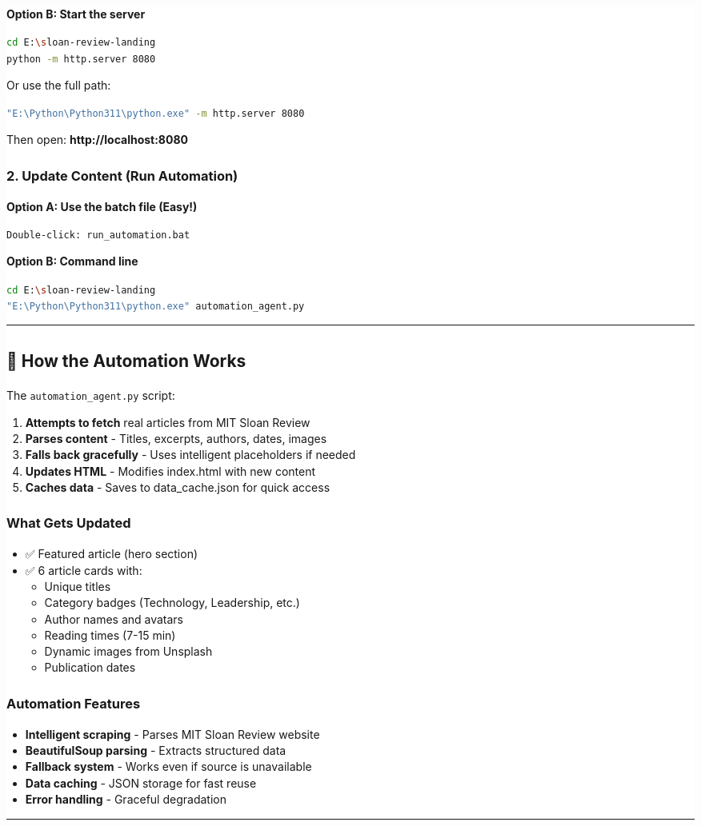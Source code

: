 **Option B: Start the server**
```bash
cd E:\sloan-review-landing
python -m http.server 8080
```

Or use the full path:
```bash
"E:\Python\Python311\python.exe" -m http.server 8080
```

Then open: **http://localhost:8080**

### 2. Update Content (Run Automation)

**Option A: Use the batch file (Easy!)**
```
Double-click: run_automation.bat
```

**Option B: Command line**
```bash
cd E:\sloan-review-landing
"E:\Python\Python311\python.exe" automation_agent.py
```

---

## 🤖 How the Automation Works

The `automation_agent.py` script:

1. **Attempts to fetch** real articles from MIT Sloan Review
2. **Parses content** - Titles, excerpts, authors, dates, images
3. **Falls back gracefully** - Uses intelligent placeholders if needed
4. **Updates HTML** - Modifies index.html with new content
5. **Caches data** - Saves to data_cache.json for quick access

### What Gets Updated

- ✅ Featured article (hero section)
- ✅ 6 article cards with:
  - Unique titles
  - Category badges (Technology, Leadership, etc.)
  - Author names and avatars
  - Reading times (7-15 min)
  - Dynamic images from Unsplash
  - Publication dates

### Automation Features

- **Intelligent scraping** - Parses MIT Sloan Review website
- **BeautifulSoup parsing** - Extracts structured data
- **Fallback system** - Works even if source is unavailable
- **Data caching** - JSON storage for fast reuse
- **Error handling** - Graceful degradation

---